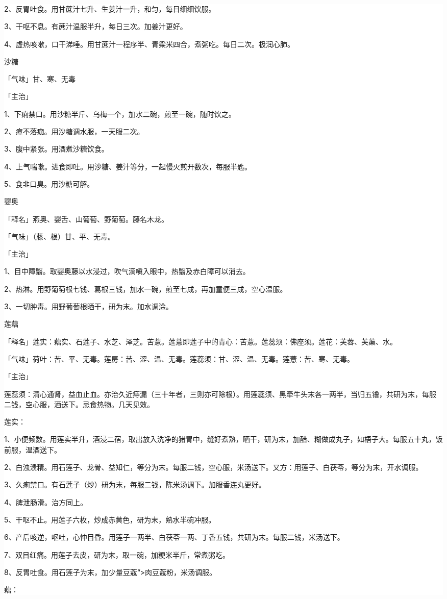 2、反胃吐食。用甘蔗汁七升、生姜汁一升，和匀，每日细细饮服。

3、干呕不息。有蔗汁温服半升，每日三次。加姜汁更好。

4、虚热咳嗽，口干涕唾。用甘蔗汁一程序半、青粱米四合，煮粥吃。每日二次。极润心肺。

沙糖

「气味」甘、寒、无毒

「主治」

1、下痢禁口。用沙糖半斤、乌梅一个，加水二碗，煎至一碗，随时饮之。

2、痘不落痂。用沙糖调水服，一天服二次。

3、腹中紧张。用酒煮沙糖饮食。

4、上气喘嗽。进食即吐。用沙糖、姜汁等分，一起慢火煎开数次，每服半匙。

5、食韭口臭。用沙糖可解。

婴奥

「释名」燕奥、婴舌、山葡萄、野葡萄。藤名木龙。

「气味」（藤、根）甘、平、无毒。

「主治」

1、目中障翳。取婴奥藤以水浸过，吹气滴嗔入眼中，热翳及赤白障可以消去。

2、热淋。用野葡萄根七钱、葛根三钱，加水一碗，煎至七成，再加童便三成，空心温服。

3、一切肿毒。用野葡萄根晒干，研为末。加水调涂。

莲藕

「释名」莲实：藕实、石莲子、水芝、泽芝。苦薏。莲薏即莲子中的青心：苦薏。莲蕊须：佛座须。莲花：芙蓉、芙蕖、水。

「气味」荷叶：苦、平、无毒。莲房：苦、涩、温、无毒。莲蕊须：甘、涩、温、无毒。莲薏：苦、寒、无毒。

「主治」

莲蕊须：清心通肾，益血止血。亦治久近痔漏（三十年者，三则亦可除根）。用莲蕊须、黑牵牛头末各一两半，当归五镥，共研为末，每服二钱，空心服，酒送下。忌食热物。几天见效。

莲实：

1、小便频数。用莲实半升，酒浸二宿，取出放入洗净的猪胃中，缝好煮熟，晒干，研为末，加醋、糊做成丸子，如梧子大。每服五十丸，饭前服，温酒送下。

2、白浊溃精。用石莲子、龙骨、益知仁，等分为末。每服二钱，空心服，米汤送下。又方：用莲子、白茯苓，等分为末，开水调服。

3、久痢禁口。有石莲子（炒）研为末，每服二钱，陈米汤调下。加服香连丸更好。

4、脾泄肠滑。治方同上。

5、干呕不止。用莲子六枚，炒成赤黄色，研为末，熟水半碗冲服。

6、产后咳逆，呕吐，心忡目昏。用莲子一两半、白茯苓一两、丁香五钱，共研为末。每服二钱，米汤送下。

7、双目红痛。用莲子去皮，研为末，取一碗，加粳米半斤，常煮粥吃。

8、反胃吐食。用石莲子为末，加少量豆蔻“>肉豆蔻粉，米汤调服。

藕：
